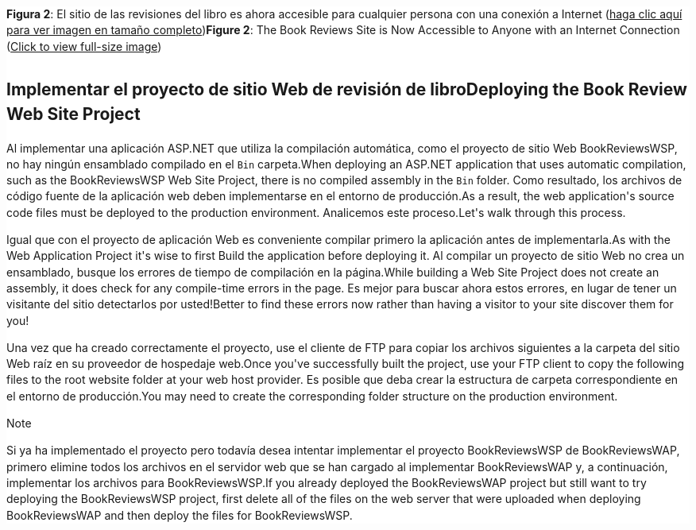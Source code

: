 <span data-ttu-id="b2561-167">**Figura 2**: El sitio de las revisiones del libro es ahora accesible para cualquier persona con una conexión a Internet ([haga clic aquí para ver imagen en tamaño completo](deploying-your-site-using-an-ftp-client-vb/_static/image6.png))</span><span class="sxs-lookup"><span data-stu-id="b2561-167">**Figure 2**: The Book Reviews Site is Now Accessible to Anyone with an Internet Connection ([Click to view full-size image](deploying-your-site-using-an-ftp-client-vb/_static/image6.png))</span></span>


## <a name="deploying-the-book-review-web-site-project"></a><span data-ttu-id="b2561-168">Implementar el proyecto de sitio Web de revisión de libro</span><span class="sxs-lookup"><span data-stu-id="b2561-168">Deploying the Book Review Web Site Project</span></span>

<span data-ttu-id="b2561-169">Al implementar una aplicación ASP.NET que utiliza la compilación automática, como el proyecto de sitio Web BookReviewsWSP, no hay ningún ensamblado compilado en el `Bin` carpeta.</span><span class="sxs-lookup"><span data-stu-id="b2561-169">When deploying an ASP.NET application that uses automatic compilation, such as the BookReviewsWSP Web Site Project, there is no compiled assembly in the `Bin` folder.</span></span> <span data-ttu-id="b2561-170">Como resultado, los archivos de código fuente de la aplicación web deben implementarse en el entorno de producción.</span><span class="sxs-lookup"><span data-stu-id="b2561-170">As a result, the web application's source code files must be deployed to the production environment.</span></span> <span data-ttu-id="b2561-171">Analicemos este proceso.</span><span class="sxs-lookup"><span data-stu-id="b2561-171">Let's walk through this process.</span></span>

<span data-ttu-id="b2561-172">Igual que con el proyecto de aplicación Web es conveniente compilar primero la aplicación antes de implementarla.</span><span class="sxs-lookup"><span data-stu-id="b2561-172">As with the Web Application Project it's wise to first Build the application before deploying it.</span></span> <span data-ttu-id="b2561-173">Al compilar un proyecto de sitio Web no crea un ensamblado, busque los errores de tiempo de compilación en la página.</span><span class="sxs-lookup"><span data-stu-id="b2561-173">While building a Web Site Project does not create an assembly, it does check for any compile-time errors in the page.</span></span> <span data-ttu-id="b2561-174">Es mejor para buscar ahora estos errores, en lugar de tener un visitante del sitio detectarlos por usted!</span><span class="sxs-lookup"><span data-stu-id="b2561-174">Better to find these errors now rather than having a visitor to your site discover them for you!</span></span>

<span data-ttu-id="b2561-175">Una vez que ha creado correctamente el proyecto, use el cliente de FTP para copiar los archivos siguientes a la carpeta del sitio Web raíz en su proveedor de hospedaje web.</span><span class="sxs-lookup"><span data-stu-id="b2561-175">Once you've successfully built the project, use your FTP client to copy the following files to the root website folder at your web host provider.</span></span> <span data-ttu-id="b2561-176">Es posible que deba crear la estructura de carpeta correspondiente en el entorno de producción.</span><span class="sxs-lookup"><span data-stu-id="b2561-176">You may need to create the corresponding folder structure on the production environment.</span></span>

> [!NOTE]
> <span data-ttu-id="b2561-177">Si ya ha implementado el proyecto pero todavía desea intentar implementar el proyecto BookReviewsWSP de BookReviewsWAP, primero elimine todos los archivos en el servidor web que se han cargado al implementar BookReviewsWAP y, a continuación, implementar los archivos para BookReviewsWSP.</span><span class="sxs-lookup"><span data-stu-id="b2561-177">If you already deployed the BookReviewsWAP project but still want to try deploying the BookReviewsWSP project, first delete all of the files on the web server that were uploaded when deploying BookReviewsWAP and then deploy the files for BookReviewsWSP.</span></span>
